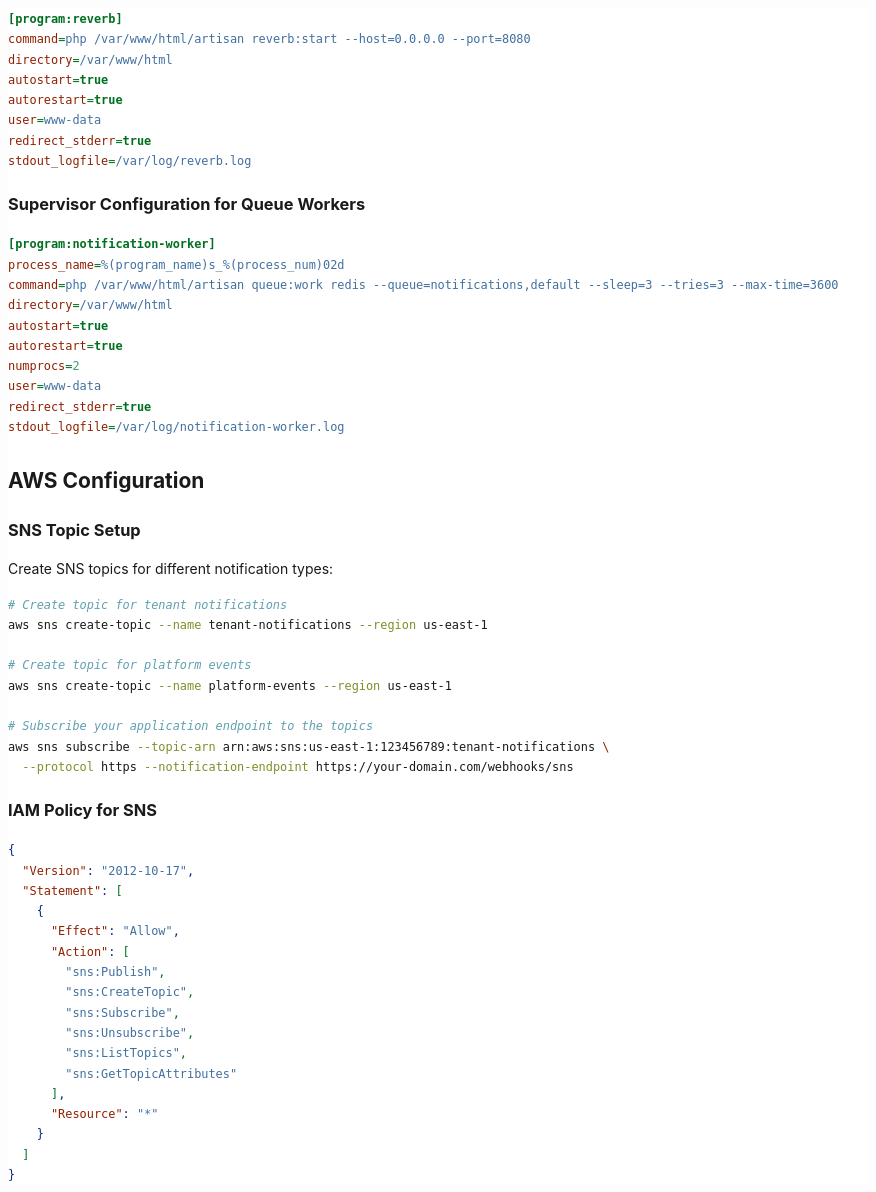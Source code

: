 ```ini
[program:reverb]
command=php /var/www/html/artisan reverb:start --host=0.0.0.0 --port=8080
directory=/var/www/html
autostart=true
autorestart=true
user=www-data
redirect_stderr=true
stdout_logfile=/var/log/reverb.log
```

### Supervisor Configuration for Queue Workers

```ini
[program:notification-worker]
process_name=%(program_name)s_%(process_num)02d
command=php /var/www/html/artisan queue:work redis --queue=notifications,default --sleep=3 --tries=3 --max-time=3600
directory=/var/www/html
autostart=true
autorestart=true
numprocs=2
user=www-data
redirect_stderr=true
stdout_logfile=/var/log/notification-worker.log
```

## AWS Configuration

### SNS Topic Setup

Create SNS topics for different notification types:

```bash
# Create topic for tenant notifications
aws sns create-topic --name tenant-notifications --region us-east-1

# Create topic for platform events
aws sns create-topic --name platform-events --region us-east-1

# Subscribe your application endpoint to the topics
aws sns subscribe --topic-arn arn:aws:sns:us-east-1:123456789:tenant-notifications \
  --protocol https --notification-endpoint https://your-domain.com/webhooks/sns
```

### IAM Policy for SNS

```json
{
  "Version": "2012-10-17",
  "Statement": [
    {
      "Effect": "Allow",
      "Action": [
        "sns:Publish",
        "sns:CreateTopic",
        "sns:Subscribe",
        "sns:Unsubscribe",
        "sns:ListTopics",
        "sns:GetTopicAttributes"
      ],
      "Resource": "*"
    }
  ]
}
```